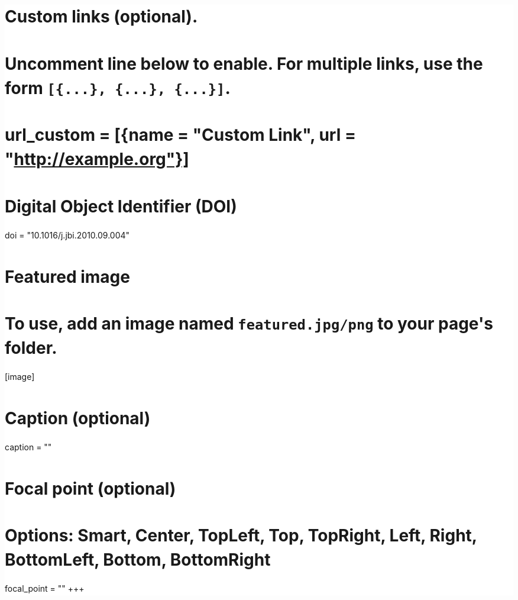 # Custom links (optional).
#   Uncomment line below to enable. For multiple links, use the form `[{...}, {...}, {...}]`.
# url_custom = [{name = "Custom Link", url = "http://example.org"}]

# Digital Object Identifier (DOI)
doi = "10.1016/j.jbi.2010.09.004"

# Featured image
# To use, add an image named `featured.jpg/png` to your page's folder. 
[image]
  # Caption (optional)
  caption = ""

  # Focal point (optional)
  # Options: Smart, Center, TopLeft, Top, TopRight, Left, Right, BottomLeft, Bottom, BottomRight
  focal_point = ""
+++
